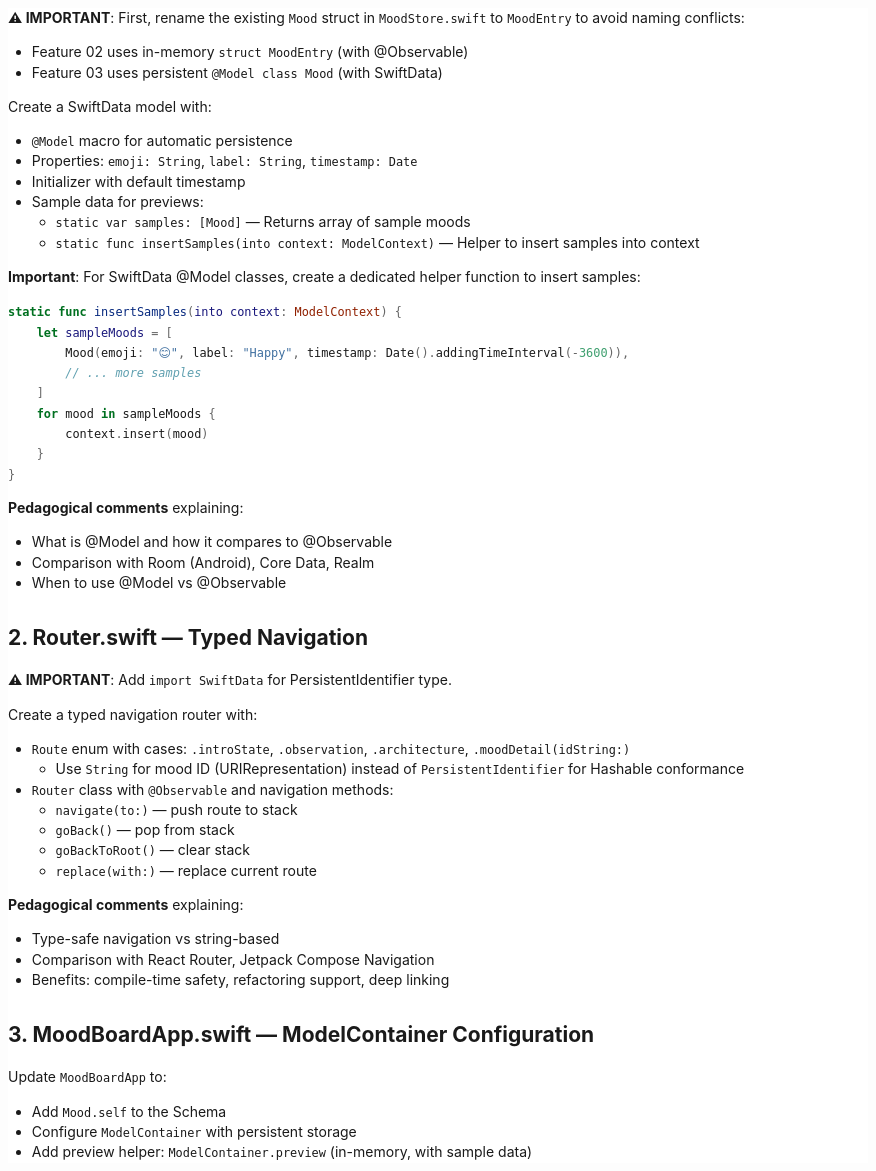 **⚠️ IMPORTANT**: First, rename the existing `Mood` struct in `MoodStore.swift` to `MoodEntry` to avoid naming conflicts:
- Feature 02 uses in-memory `struct MoodEntry` (with @Observable)
- Feature 03 uses persistent `@Model class Mood` (with SwiftData)

Create a SwiftData model with:
- `@Model` macro for automatic persistence
- Properties: `emoji: String`, `label: String`, `timestamp: Date`
- Initializer with default timestamp
- Sample data for previews:
  - `static var samples: [Mood]` — Returns array of sample moods
  - `static func insertSamples(into context: ModelContext)` — Helper to insert samples into context

**Important**: For SwiftData @Model classes, create a dedicated helper function to insert samples:
```swift
static func insertSamples(into context: ModelContext) {
    let sampleMoods = [
        Mood(emoji: "😊", label: "Happy", timestamp: Date().addingTimeInterval(-3600)),
        // ... more samples
    ]
    for mood in sampleMoods {
        context.insert(mood)
    }
}
```

**Pedagogical comments** explaining:
- What is @Model and how it compares to @Observable
- Comparison with Room (Android), Core Data, Realm
- When to use @Model vs @Observable

## 2. Router.swift — Typed Navigation

**⚠️ IMPORTANT**: Add `import SwiftData` for PersistentIdentifier type.

Create a typed navigation router with:
- `Route` enum with cases: `.introState`, `.observation`, `.architecture`, `.moodDetail(idString:)`
  - Use `String` for mood ID (URIRepresentation) instead of `PersistentIdentifier` for Hashable conformance
- `Router` class with `@Observable` and navigation methods:
  - `navigate(to:)` — push route to stack
  - `goBack()` — pop from stack
  - `goBackToRoot()` — clear stack
  - `replace(with:)` — replace current route

**Pedagogical comments** explaining:
- Type-safe navigation vs string-based
- Comparison with React Router, Jetpack Compose Navigation
- Benefits: compile-time safety, refactoring support, deep linking

## 3. MoodBoardApp.swift — ModelContainer Configuration

Update `MoodBoardApp` to:
- Add `Mood.self` to the Schema
- Configure `ModelContainer` with persistent storage
- Add preview helper: `ModelContainer.preview` (in-memory, with sample data)
